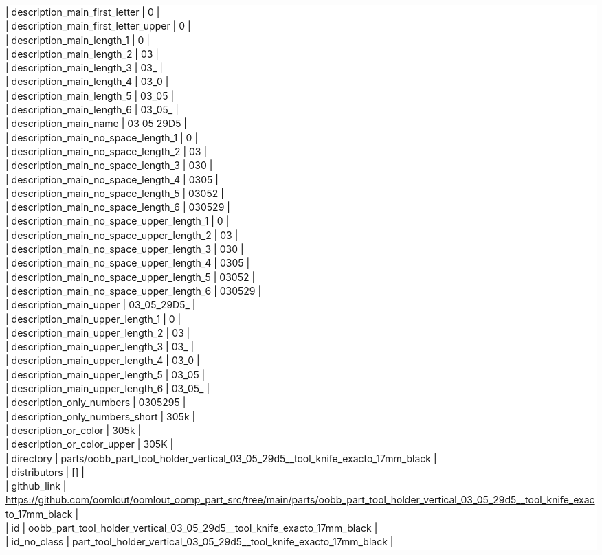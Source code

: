| description_main_first_letter | 0 |  
| description_main_first_letter_upper | 0 |  
| description_main_length_1 | 0 |  
| description_main_length_2 | 03 |  
| description_main_length_3 | 03_ |  
| description_main_length_4 | 03_0 |  
| description_main_length_5 | 03_05 |  
| description_main_length_6 | 03_05_ |  
| description_main_name | 03 05 29D5  |  
| description_main_no_space_length_1 | 0 |  
| description_main_no_space_length_2 | 03 |  
| description_main_no_space_length_3 | 030 |  
| description_main_no_space_length_4 | 0305 |  
| description_main_no_space_length_5 | 03052 |  
| description_main_no_space_length_6 | 030529 |  
| description_main_no_space_upper_length_1 | 0 |  
| description_main_no_space_upper_length_2 | 03 |  
| description_main_no_space_upper_length_3 | 030 |  
| description_main_no_space_upper_length_4 | 0305 |  
| description_main_no_space_upper_length_5 | 03052 |  
| description_main_no_space_upper_length_6 | 030529 |  
| description_main_upper | 03_05_29D5_ |  
| description_main_upper_length_1 | 0 |  
| description_main_upper_length_2 | 03 |  
| description_main_upper_length_3 | 03_ |  
| description_main_upper_length_4 | 03_0 |  
| description_main_upper_length_5 | 03_05 |  
| description_main_upper_length_6 | 03_05_ |  
| description_only_numbers | 0305295 |  
| description_only_numbers_short | 305k |  
| description_or_color | 305k |  
| description_or_color_upper | 305K |  
| directory | parts/oobb_part_tool_holder_vertical_03_05_29d5__tool_knife_exacto_17mm_black |  
| distributors | [] |  
| github_link | https://github.com/oomlout/oomlout_oomp_part_src/tree/main/parts/oobb_part_tool_holder_vertical_03_05_29d5__tool_knife_exacto_17mm_black |  
| id | oobb_part_tool_holder_vertical_03_05_29d5__tool_knife_exacto_17mm_black |  
| id_no_class | part_tool_holder_vertical_03_05_29d5__tool_knife_exacto_17mm_black |  